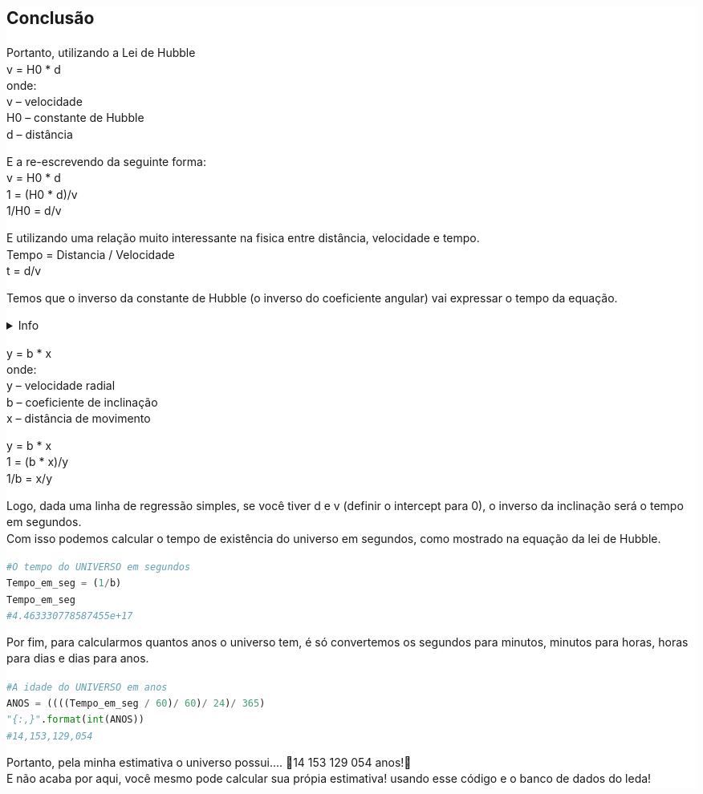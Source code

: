   
## Conclusão
  
Portanto, utilizando a Lei de Hubble  
v   = H0 * d  
onde:  
v – velocidade  
H0 – constante de Hubble  
d – distância  

E a re-escrevendo da seguinte forma:  
v   = H0 * d  
1   = (H0 * d)/v  
1/H0 = d/v  

E utilizando uma relação muito interessante na fisica entre distância, velocidade e tempo.  
Tempo = Distancia / Velocidade  
t = d/v  
  
Temos que o inverso da constante de Hubble (o inverso do coeficiente angular) vai expressar o tempo da equação.
  
<details><summary>Info</summary></details> 

  
y   = b * x  
onde:  
y – velocidade radial  
b – coeficiente de inclinação  
x – distância de movimento  

y   = b * x  
1   = (b * x)/y  
1/b = x/y  
 
Logo, dada uma linha de regressão simples, se você tiver d e v (definir o intercept para 0), o inverso da inclinação será o tempo em segundos.   
Com isso podemos calcular o tempo de existência do universo em segundos, como mostrado na equação da lei de Hubble.  
```Python
#O tempo do UNIVERSO em segundos
Tempo_em_seg = (1/b)
Tempo_em_seg
#4.463330778587455e+17
```
Por fim, para calcularmos quantos anos o universo tem, é só convertemos os segundos para minutos, minutos para horas, horas para dias e dias para anos.  
```Python
#A idade do UNIVERSO em anos
ANOS = ((((Tempo_em_seg / 60)/ 60)/ 24)/ 365)
"{:,}".format(int(ANOS))
#14,153,129,054
``` 
Portanto, pela minha estimativa o universo possui.... 🎉14 153 129 054 anos!🎉  
E não acaba por aqui, você mesmo pode calcular sua própia estimativa! usando esse código e o banco de dados do leda!
 